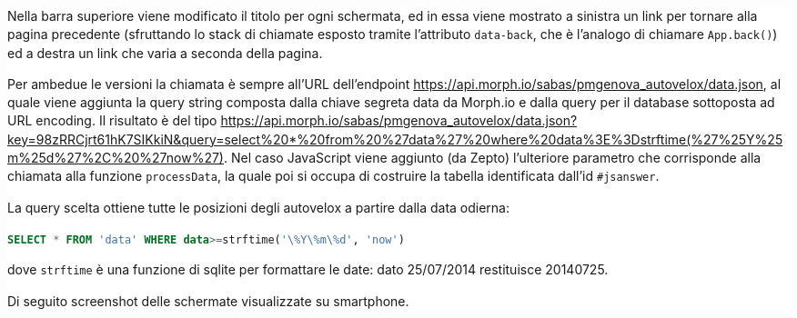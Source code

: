 Nella barra superiore viene modificato il titolo per ogni schermata, ed in essa viene mostrato a sinistra un link per tornare alla pagina precedente (sfruttando lo stack di chiamate esposto tramite l’attributo `data-back`, che è l’analogo di chiamare `App.back()`) ed a destra un link che varia a seconda della pagina.

Per ambedue le versioni la chiamata è sempre all’URL dell’endpoint <https://api.morph.io/sabas/pmgenova_autovelox/data.json>, al quale viene aggiunta la query string composta dalla chiave segreta data da Morph.io e dalla query per il database sottoposta ad URL encoding. Il risultato è del tipo <https://api.morph.io/sabas/pmgenova_autovelox/data.json?key=98zRRCjrt61hK7SIKkiN&query=select%20*%20from%20%27data%27%20where%20data%3E%3Dstrftime(%27%25Y%25m%25d%27%2C%20%27now%27)>. Nel caso JavaScript viene aggiunto (da Zepto) l’ulteriore parametro che corrisponde alla chiamata alla funzione `processData`, la quale poi si occupa di costruire la tabella identificata dall’id `#jsanswer`.

La query scelta ottiene tutte le posizioni degli autovelox a partire dalla data odierna:

```sql
SELECT * FROM 'data' WHERE data>=strftime('\%Y\%m\%d', 'now')
```

dove `strftime` è una funzione di sqlite per formattare le date: dato 25/07/2014 restituisce 20140725.

Di seguito screenshot delle schermate visualizzate su smartphone.